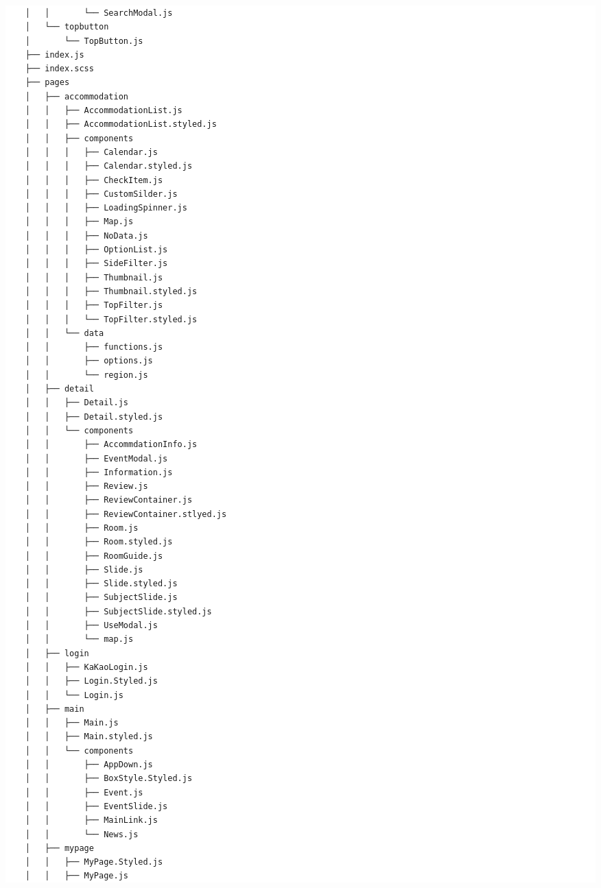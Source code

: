 ```
    │   │       └── SearchModal.js
    │   └── topbutton
    │       └── TopButton.js
    ├── index.js
    ├── index.scss
    ├── pages
    │   ├── accommodation
    │   │   ├── AccommodationList.js
    │   │   ├── AccommodationList.styled.js
    │   │   ├── components
    │   │   │   ├── Calendar.js
    │   │   │   ├── Calendar.styled.js
    │   │   │   ├── CheckItem.js
    │   │   │   ├── CustomSilder.js
    │   │   │   ├── LoadingSpinner.js
    │   │   │   ├── Map.js
    │   │   │   ├── NoData.js
    │   │   │   ├── OptionList.js
    │   │   │   ├── SideFilter.js
    │   │   │   ├── Thumbnail.js
    │   │   │   ├── Thumbnail.styled.js
    │   │   │   ├── TopFilter.js
    │   │   │   └── TopFilter.styled.js
    │   │   └── data
    │   │       ├── functions.js
    │   │       ├── options.js
    │   │       └── region.js
    │   ├── detail
    │   │   ├── Detail.js
    │   │   ├── Detail.styled.js
    │   │   └── components
    │   │       ├── AccommdationInfo.js
    │   │       ├── EventModal.js
    │   │       ├── Information.js
    │   │       ├── Review.js
    │   │       ├── ReviewContainer.js
    │   │       ├── ReviewContainer.stlyed.js
    │   │       ├── Room.js
    │   │       ├── Room.styled.js
    │   │       ├── RoomGuide.js
    │   │       ├── Slide.js
    │   │       ├── Slide.styled.js
    │   │       ├── SubjectSlide.js
    │   │       ├── SubjectSlide.styled.js
    │   │       ├── UseModal.js
    │   │       └── map.js
    │   ├── login
    │   │   ├── KaKaoLogin.js
    │   │   ├── Login.Styled.js
    │   │   └── Login.js
    │   ├── main
    │   │   ├── Main.js
    │   │   ├── Main.styled.js
    │   │   └── components
    │   │       ├── AppDown.js
    │   │       ├── BoxStyle.Styled.js
    │   │       ├── Event.js
    │   │       ├── EventSlide.js
    │   │       ├── MainLink.js
    │   │       └── News.js
    │   ├── mypage
    │   │   ├── MyPage.Styled.js
    │   │   ├── MyPage.js
```
